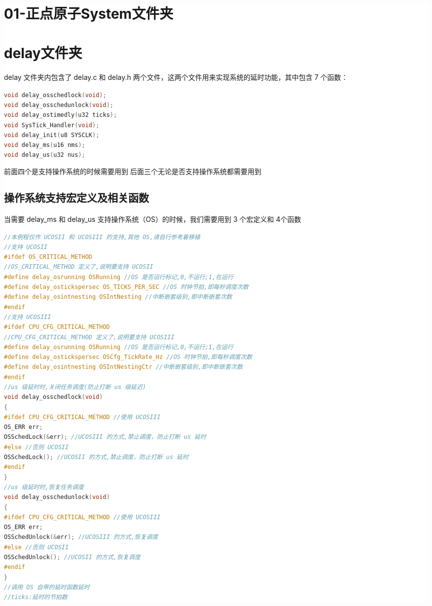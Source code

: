 # 01-正点原子System文件夹




# delay文件夹

delay 文件夹内包含了 delay.c 和 delay.h 两个文件，这两个文件用来实现系统的延时功能，其中包含 7 个函数：

```C
void delay_osschedlock(void);
void delay_osschedunlock(void);
void delay_ostimedly(u32 ticks);
void SysTick_Handler(void);
void delay_init(u8 SYSCLK);
void delay_ms(u16 nms);
void delay_us(u32 nus);
```

前面四个是支持操作系统的时候需要用到
后面三个无论是否支持操作系统都需要用到

## 操作系统支持宏定义及相关函数

当需要 delay_ms 和 delay_us 支持操作系统（OS）的时候，我们需要用到 3 个宏定义和 4个函数

```C
//本例程仅作 UCOSII 和 UCOSIII 的支持,其他 OS,请自行参考着移植
//支持 UCOSII
#ifdef OS_CRITICAL_METHOD
//OS_CRITICAL_METHOD 定义了,说明要支持 UCOSII
#define delay_osrunning OSRunning //OS 是否运行标记,0,不运行;1,在运行
#define delay_ostickspersec OS_TICKS_PER_SEC //OS 时钟节拍,即每秒调度次数
#define delay_osintnesting OSIntNesting //中断嵌套级别,即中断嵌套次数
#endif
//支持 UCOSIII
#ifdef CPU_CFG_CRITICAL_METHOD
//CPU_CFG_CRITICAL_METHOD 定义了,说明要支持 UCOSIII
#define delay_osrunning OSRunning //OS 是否运行标记,0,不运行;1,在运行
#define delay_ostickspersec OSCfg_TickRate_Hz //OS 时钟节拍,即每秒调度次数
#define delay_osintnesting OSIntNestingCtr //中断嵌套级别,即中断嵌套次数
#endif
//us 级延时时,关闭任务调度(防止打断 us 级延迟)
void delay_osschedlock(void)
{
#ifdef CPU_CFG_CRITICAL_METHOD //使用 UCOSIII
OS_ERR err;
OSSchedLock(&err); //UCOSIII 的方式,禁止调度，防止打断 us 延时
#else //否则 UCOSII
OSSchedLock(); //UCOSII 的方式,禁止调度，防止打断 us 延时
#endif
}
//us 级延时时,恢复任务调度
void delay_osschedunlock(void)
{
#ifdef CPU_CFG_CRITICAL_METHOD //使用 UCOSIII
OS_ERR err;
OSSchedUnlock(&err); //UCOSIII 的方式,恢复调度
#else //否则 UCOSII
OSSchedUnlock(); //UCOSII 的方式,恢复调度
#endif
}
//调用 OS 自带的延时函数延时
//ticks:延时的节拍数
```